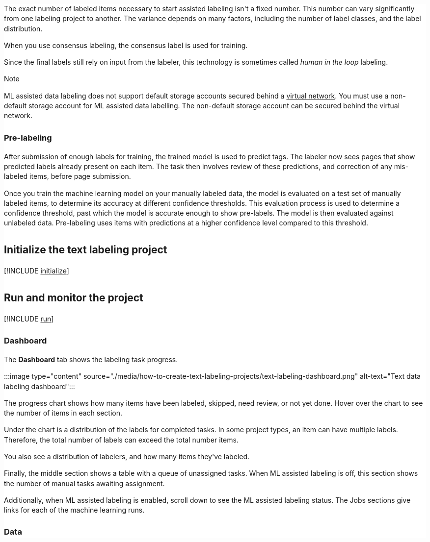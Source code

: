 The exact number of labeled items necessary to start assisted labeling isn't a fixed number. This number can vary significantly from one labeling project to another. The variance depends on many factors, including the number of label classes, and the label distribution.

When you use consensus labeling, the consensus label is used for training.

Since the final labels still rely on input from the labeler, this technology is sometimes called *human in the loop* labeling.

> [!NOTE]
> ML assisted data labeling does not support default storage accounts secured behind a [virtual network](how-to-network-security-overview.md). You must use a non-default storage account for ML assisted data labelling. The non-default storage account can be secured behind the virtual network.

### Pre-labeling

After submission of enough labels for training, the trained model is used to predict tags. The labeler now sees pages that show predicted labels already present on each item. The task then involves review of these predictions, and correction of any mis-labeled items, before page submission. 

Once you train the machine learning model on your manually labeled data, the model is evaluated on a test set of manually labeled items, to determine its accuracy at different confidence thresholds. This evaluation process is used to determine a confidence threshold, past which the model is accurate enough to show pre-labels. The model is then evaluated against unlabeled data. Pre-labeling uses items with predictions at a higher confidence level compared to this threshold.

## Initialize the text labeling project

[!INCLUDE [initialize](../../includes/machine-learning-data-labeling-initialize.md)]

## Run and monitor the project

[!INCLUDE [run](../../includes/machine-learning-data-labeling-run.md)]

### Dashboard

The **Dashboard** tab shows the labeling task progress.

:::image type="content" source="./media/how-to-create-text-labeling-projects/text-labeling-dashboard.png" alt-text="Text data labeling dashboard":::

The progress chart shows how many items have been labeled, skipped, need review, or not yet done. Hover over the chart to see the number of items in each section.

Under the chart is a distribution of the labels for completed tasks. In some project types, an item can have multiple labels. Therefore, the total number of labels can exceed the total number items.

You also see a distribution of labelers, and how many items they've labeled.

Finally, the middle section shows a table with a queue of unassigned tasks. When ML assisted labeling is off, this section shows the number of manual tasks awaiting assignment.

Additionally, when ML assisted labeling is enabled, scroll down to see the ML assisted labeling status. The Jobs sections give links for each of the machine learning runs.

### Data
